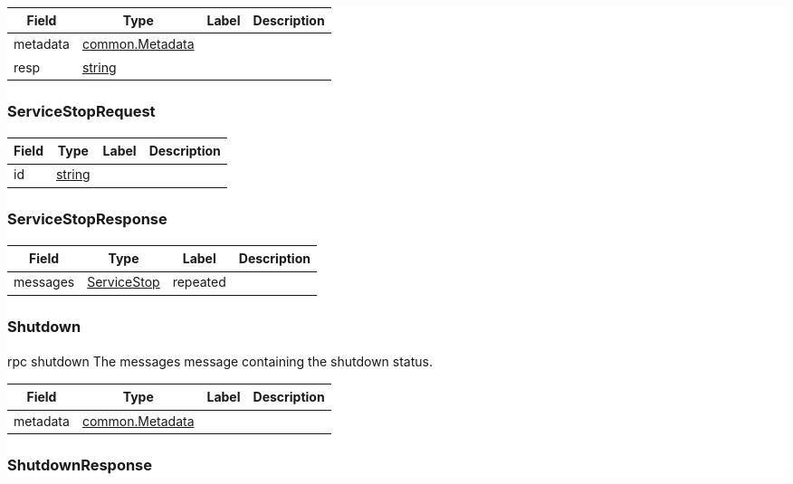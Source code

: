 

| Field | Type | Label | Description |
| ----- | ---- | ----- | ----------- |
| metadata | [common.Metadata](#common.Metadata) |  |  |
| resp | [string](#string) |  |  |






<a name="machine.ServiceStopRequest"></a>

### ServiceStopRequest



| Field | Type | Label | Description |
| ----- | ---- | ----- | ----------- |
| id | [string](#string) |  |  |






<a name="machine.ServiceStopResponse"></a>

### ServiceStopResponse



| Field | Type | Label | Description |
| ----- | ---- | ----- | ----------- |
| messages | [ServiceStop](#machine.ServiceStop) | repeated |  |






<a name="machine.Shutdown"></a>

### Shutdown
rpc shutdown
The messages message containing the shutdown status.


| Field | Type | Label | Description |
| ----- | ---- | ----- | ----------- |
| metadata | [common.Metadata](#common.Metadata) |  |  |






<a name="machine.ShutdownResponse"></a>

### ShutdownResponse

